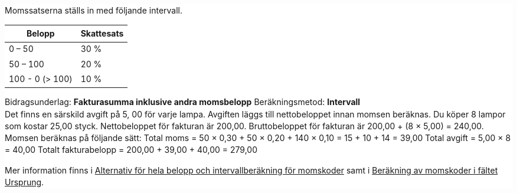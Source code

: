 Momssatserna ställs in med följande intervall.

| Belopp             | Skattesats |
|--------------------|----------|
| 0 – 50             | 30 %      |
| 50 – 100           | 20 %      |
| 100 - 0 (&gt; 100) | 10 %      |

Bidragsunderlag: **Fakturasumma inklusive andra momsbelopp** Beräkningsmetod: **Intervall**   
Det finns en särskild avgift på 5, 00 för varje lampa. Avgiften läggs till nettobeloppet innan momsen beräknas. Du köper 8 lampor som kostar 25,00 styck. Nettobeloppet för fakturan är 200,00. Bruttobeloppet för fakturan är 200,00 + (8 × 5,00) = 240,00. Momsen beräknas på följande sätt: Total moms = 50 × 0,30 + 50 × 0,20 + 140 × 0,10 = 15 + 10 + 14 = 39,00 Total avgift = 5,00 × 8 = 40,00 Totalt fakturabelopp = 200,00 + 39,00 + 40,00 = 279,00

Mer information finns i [Alternativ för hela belopp och intervallberäkning för momskoder](whole-amount-interval-options-sales-tax-codes.md) samt i [Beräkning av momskoder i fältet Ursprung](sales-tax-calculation-methods-origin-field.md).




